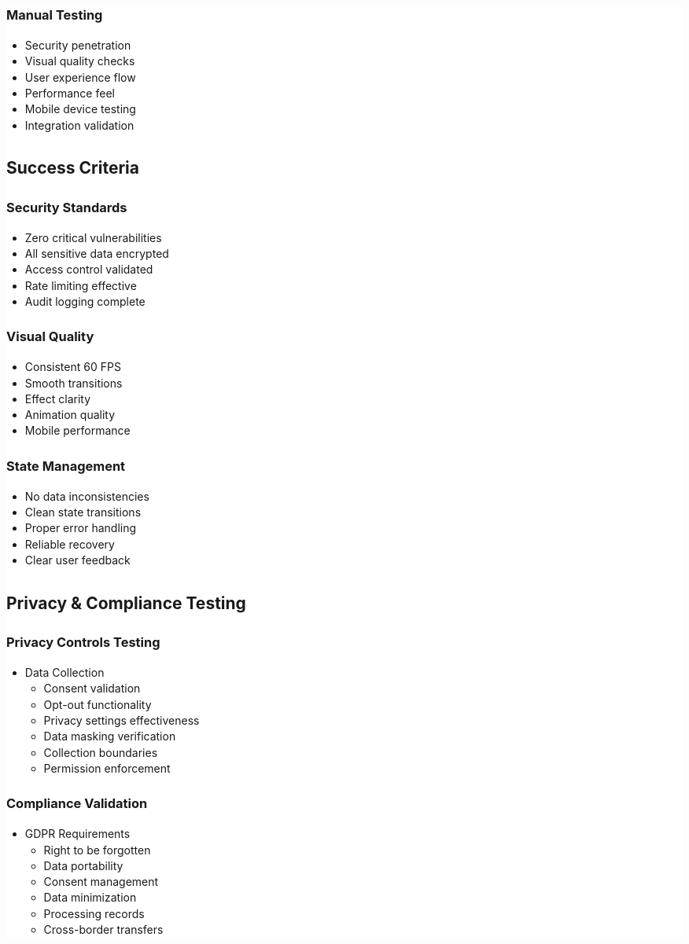 ### Manual Testing
- Security penetration
- Visual quality checks
- User experience flow
- Performance feel
- Mobile device testing
- Integration validation

## Success Criteria
### Security Standards
- Zero critical vulnerabilities
- All sensitive data encrypted
- Access control validated
- Rate limiting effective
- Audit logging complete

### Visual Quality
- Consistent 60 FPS
- Smooth transitions
- Effect clarity
- Animation quality
- Mobile performance

### State Management
- No data inconsistencies
- Clean state transitions
- Proper error handling
- Reliable recovery
- Clear user feedback

## Privacy & Compliance Testing
### Privacy Controls Testing
- Data Collection
  * Consent validation
  * Opt-out functionality
  * Privacy settings effectiveness
  * Data masking verification
  * Collection boundaries
  * Permission enforcement

### Compliance Validation
- GDPR Requirements
  * Right to be forgotten
  * Data portability
  * Consent management
  * Data minimization
  * Processing records
  * Cross-border transfers
